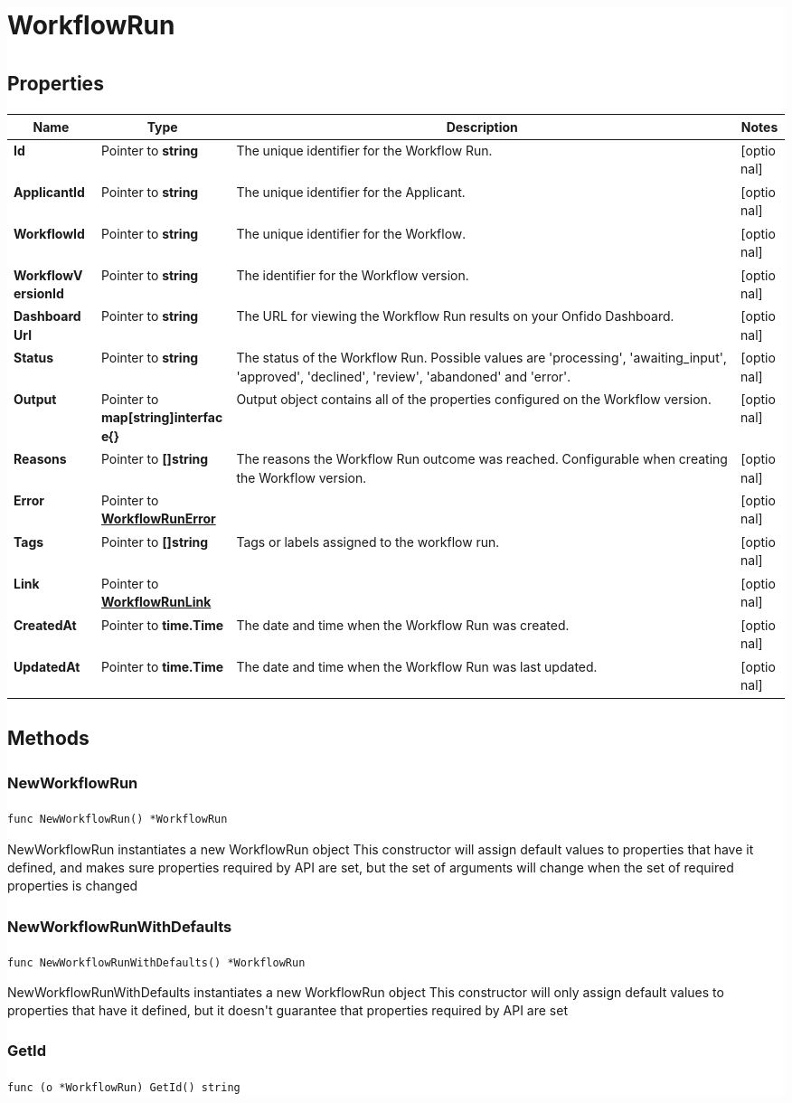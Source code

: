# WorkflowRun

## Properties

Name | Type | Description | Notes
------------ | ------------- | ------------- | -------------
**Id** | Pointer to **string** | The unique identifier for the Workflow Run. | [optional] 
**ApplicantId** | Pointer to **string** | The unique identifier for the Applicant. | [optional] 
**WorkflowId** | Pointer to **string** | The unique identifier for the Workflow. | [optional] 
**WorkflowVersionId** | Pointer to **string** | The identifier for the Workflow version. | [optional] 
**DashboardUrl** | Pointer to **string** | The URL for viewing the Workflow Run results on your Onfido Dashboard. | [optional] 
**Status** | Pointer to **string** | The status of the Workflow Run. Possible values are &#39;processing&#39;, &#39;awaiting_input&#39;, &#39;approved&#39;, &#39;declined&#39;, &#39;review&#39;, &#39;abandoned&#39; and &#39;error&#39;. | [optional] 
**Output** | Pointer to **map[string]interface{}** | Output object contains all of the properties configured on the Workflow version. | [optional] 
**Reasons** | Pointer to **[]string** | The reasons the Workflow Run outcome was reached. Configurable when creating the Workflow version. | [optional] 
**Error** | Pointer to [**WorkflowRunError**](WorkflowRunError.md) |  | [optional] 
**Tags** | Pointer to **[]string** | Tags or labels assigned to the workflow run. | [optional] 
**Link** | Pointer to [**WorkflowRunLink**](WorkflowRunLink.md) |  | [optional] 
**CreatedAt** | Pointer to **time.Time** | The date and time when the Workflow Run was created. | [optional] 
**UpdatedAt** | Pointer to **time.Time** | The date and time when the Workflow Run was last updated. | [optional] 

## Methods

### NewWorkflowRun

`func NewWorkflowRun() *WorkflowRun`

NewWorkflowRun instantiates a new WorkflowRun object
This constructor will assign default values to properties that have it defined,
and makes sure properties required by API are set, but the set of arguments
will change when the set of required properties is changed

### NewWorkflowRunWithDefaults

`func NewWorkflowRunWithDefaults() *WorkflowRun`

NewWorkflowRunWithDefaults instantiates a new WorkflowRun object
This constructor will only assign default values to properties that have it defined,
but it doesn't guarantee that properties required by API are set

### GetId

`func (o *WorkflowRun) GetId() string`
